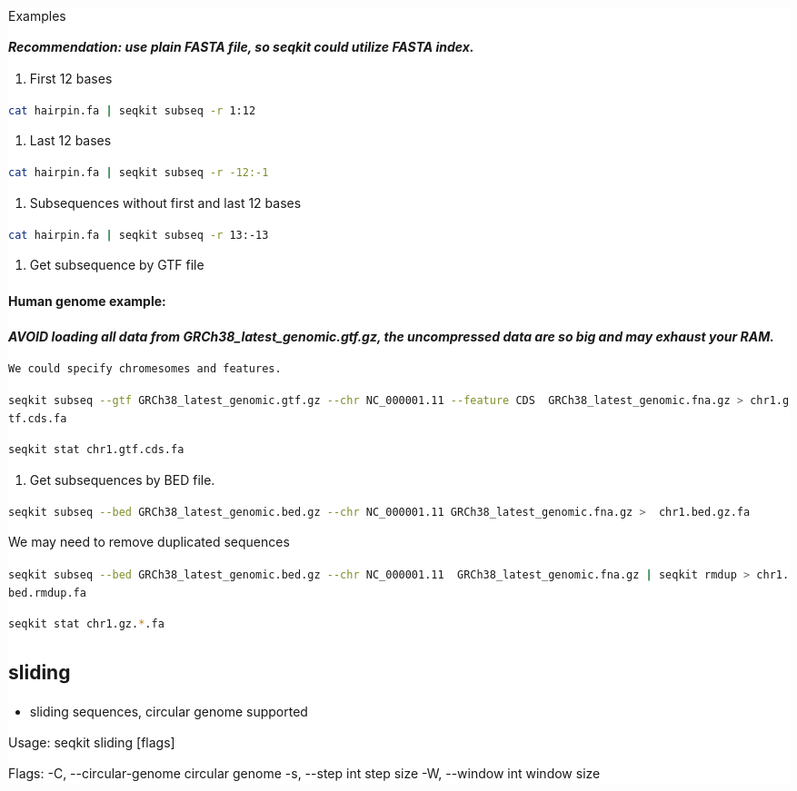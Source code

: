 Examples

***Recommendation: use plain FASTA file, so seqkit could utilize FASTA index.***

1. First 12 bases
```bash
cat hairpin.fa | seqkit subseq -r 1:12
```
1. Last 12 bases
```bash
cat hairpin.fa | seqkit subseq -r -12:-1
```
1. Subsequences without first and last 12 bases
```bash
cat hairpin.fa | seqkit subseq -r 13:-13
```


1. Get subsequence by GTF file


#### Human genome example:
***AVOID loading all data from GRCh38_latest_genomic.gtf.gz, the uncompressed data are so big and may exhaust your RAM.***

    We could specify chromesomes and features.
```bash
seqkit subseq --gtf GRCh38_latest_genomic.gtf.gz --chr NC_000001.11 --feature CDS  GRCh38_latest_genomic.fna.gz > chr1.gtf.cds.fa
```

```bash
seqkit stat chr1.gtf.cds.fa
```

1. Get subsequences by BED file.
```bash
seqkit subseq --bed GRCh38_latest_genomic.bed.gz --chr NC_000001.11 GRCh38_latest_genomic.fna.gz >  chr1.bed.gz.fa
```

We may need to remove duplicated sequences

```bash
seqkit subseq --bed GRCh38_latest_genomic.bed.gz --chr NC_000001.11  GRCh38_latest_genomic.fna.gz | seqkit rmdup > chr1.bed.rmdup.fa
```
```bash
seqkit stat chr1.gz.*.fa
```

## sliding

- sliding sequences, circular genome supported

Usage:
  seqkit sliding [flags]

Flags:
  -C, --circular-genome   circular genome
  -s, --step int        step size
  -W, --window int      window size
